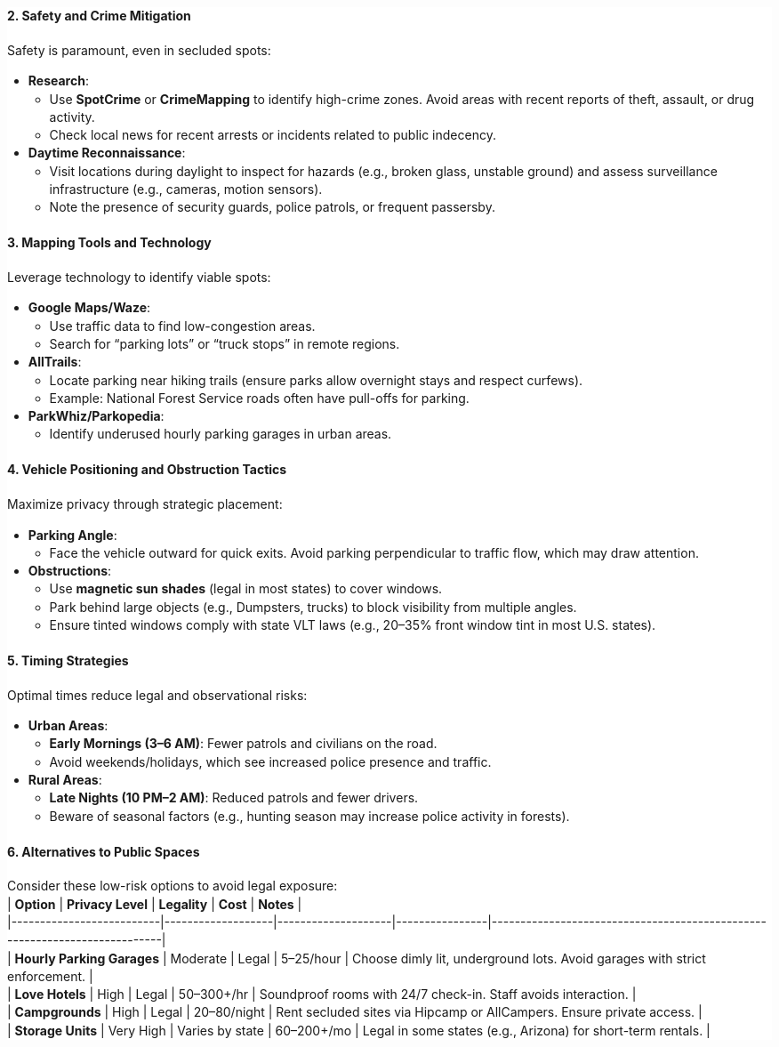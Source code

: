 #### **2. Safety and Crime Mitigation**  
Safety is paramount, even in secluded spots:  
- **Research**:  
  - Use **SpotCrime** or **CrimeMapping** to identify high-crime zones. Avoid areas with recent reports of theft, assault, or drug activity.  
  - Check local news for recent arrests or incidents related to public indecency.  
- **Daytime Reconnaissance**:  
  - Visit locations during daylight to inspect for hazards (e.g., broken glass, unstable ground) and assess surveillance infrastructure (e.g., cameras, motion sensors).  
  - Note the presence of security guards, police patrols, or frequent passersby.  

#### **3. Mapping Tools and Technology**  
Leverage technology to identify viable spots:  
- **Google Maps/Waze**:  
  - Use traffic data to find low-congestion areas.  
  - Search for “parking lots” or “truck stops” in remote regions.  
- **AllTrails**:  
  - Locate parking near hiking trails (ensure parks allow overnight stays and respect curfews).  
  - Example: National Forest Service roads often have pull-offs for parking.  
- **ParkWhiz/Parkopedia**:  
  - Identify underused hourly parking garages in urban areas.  

#### **4. Vehicle Positioning and Obstruction Tactics**  
Maximize privacy through strategic placement:  
- **Parking Angle**:  
  - Face the vehicle outward for quick exits. Avoid parking perpendicular to traffic flow, which may draw attention.  
- **Obstructions**:  
  - Use **magnetic sun shades** (legal in most states) to cover windows.  
  - Park behind large objects (e.g., Dumpsters, trucks) to block visibility from multiple angles.  
  - Ensure tinted windows comply with state VLT laws (e.g., 20–35% front window tint in most U.S. states).  

#### **5. Timing Strategies**  
Optimal times reduce legal and observational risks:  
- **Urban Areas**:  
  - **Early Mornings (3–6 AM)**: Fewer patrols and civilians on the road.  
  - Avoid weekends/holidays, which see increased police presence and traffic.  
- **Rural Areas**:  
  - **Late Nights (10 PM–2 AM)**: Reduced patrols and fewer drivers.  
  - Beware of seasonal factors (e.g., hunting season may increase police activity in forests).  

#### **6. Alternatives to Public Spaces**  
Consider these low-risk options to avoid legal exposure:  
| **Option**               | **Privacy Level** | **Legality**       | **Cost**       | **Notes**                                                                 |  
|--------------------------|-------------------|--------------------|----------------|---------------------------------------------------------------------------|  
| **Hourly Parking Garages** | Moderate          | Legal              | $5–$25/hour    | Choose dimly lit, underground lots. Avoid garages with strict enforcement. |  
| **Love Hotels**           | High              | Legal              | $50–$300+/hr   | Soundproof rooms with 24/7 check-in. Staff avoids interaction.              |  
| **Campgrounds**           | High              | Legal              | $20–$80/night  | Rent secluded sites via Hipcamp or AllCampers. Ensure private access.       |  
| **Storage Units**         | Very High         | Varies by state    | $60–$200+/mo   | Legal in some states (e.g., Arizona) for short-term rentals.                |  
